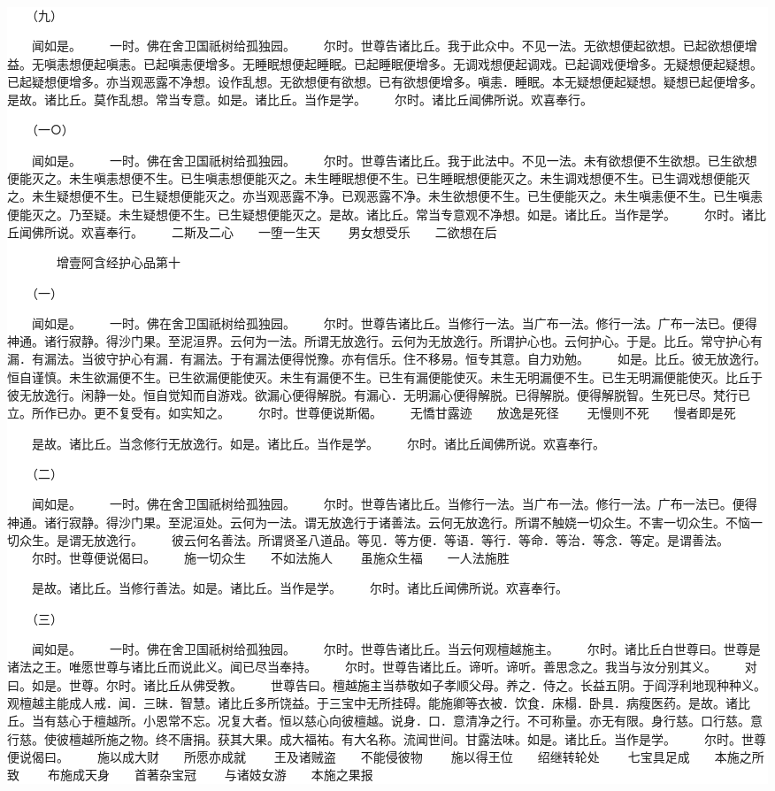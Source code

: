 　　（九）

　　闻如是。
　　一时。佛在舍卫国祇树给孤独园。
　　尔时。世尊告诸比丘。我于此众中。不见一法。无欲想便起欲想。已起欲想便增益。无嗔恚想便起嗔恚。已起嗔恚便增多。无睡眠想便起睡眠。已起睡眠便增多。无调戏想便起调戏。已起调戏便增多。无疑想便起疑想。已起疑想便增多。亦当观恶露不净想。设作乱想。无欲想便有欲想。已有欲想便增多。嗔恚．睡眠。本无疑想便起疑想。疑想已起便增多。是故。诸比丘。莫作乱想。常当专意。如是。诸比丘。当作是学。
　　尔时。诸比丘闻佛所说。欢喜奉行。

　　（一○）

　　闻如是。
　　一时。佛在舍卫国祇树给孤独园。
　　尔时。世尊告诸比丘。我于此法中。不见一法。未有欲想便不生欲想。已生欲想便能灭之。未生嗔恚想便不生。已生嗔恚想便能灭之。未生睡眠想便不生。已生睡眠想便能灭之。未生调戏想便不生。已生调戏想便能灭之。未生疑想便不生。已生疑想便能灭之。亦当观恶露不净。已观恶露不净。未生欲想便不生。已生便能灭之。未生嗔恚便不生。已生嗔恚便能灭之。乃至疑。未生疑想便不生。已生疑想便能灭之。是故。诸比丘。常当专意观不净想。如是。诸比丘。当作是学。
　　尔时。诸比丘闻佛所说。欢喜奉行。
　　二斯及二心　　一堕一生天
　　男女想受乐　　二欲想在后

　　　　增壹阿含经护心品第十


　　（一）

　　闻如是。
　　一时。佛在舍卫国祇树给孤独园。
　　尔时。世尊告诸比丘。当修行一法。当广布一法。修行一法。广布一法已。便得神通。诸行寂静。得沙门果。至泥洹界。云何为一法。所谓无放逸行。云何为无放逸行。所谓护心也。云何护心。于是。比丘。常守护心有漏．有漏法。当彼守护心有漏．有漏法。于有漏法便得悦豫。亦有信乐。住不移易。恒专其意。自力劝勉。
　　如是。比丘。彼无放逸行。恒自谨慎。未生欲漏便不生。已生欲漏便能使灭。未生有漏便不生。已生有漏便能使灭。未生无明漏便不生。已生无明漏便能使灭。比丘于彼无放逸行。闲静一处。恒自觉知而自游戏。欲漏心便得解脱。有漏心．无明漏心便得解脱。已得解脱。便得解脱智。生死已尽。梵行已立。所作已办。更不复受有。如实知之。
　　尔时。世尊便说斯偈。
　　无憍甘露迹　　放逸是死径
　　无慢则不死　　慢者即是死

　　是故。诸比丘。当念修行无放逸行。如是。诸比丘。当作是学。
　　尔时。诸比丘闻佛所说。欢喜奉行。

　　（二）

　　闻如是。
　　一时。佛在舍卫国祇树给孤独园。
　　尔时。世尊告诸比丘。当修行一法。当广布一法。修行一法。广布一法已。便得神通。诸行寂静。得沙门果。至泥洹处。云何为一法。谓无放逸行于诸善法。云何无放逸行。所谓不触娆一切众生。不害一切众生。不恼一切众生。是谓无放逸行。
　　彼云何名善法。所谓贤圣八道品。等见．等方便．等语．等行．等命．等治．等念．等定。是谓善法。
　　尔时。世尊便说偈曰。
　　施一切众生　　不如法施人
　　虽施众生福　　一人法施胜

　　是故。诸比丘。当修行善法。如是。诸比丘。当作是学。
　　尔时。诸比丘闻佛所说。欢喜奉行。

　　（三）

　　闻如是。
　　一时。佛在舍卫国祇树给孤独园。
　　尔时。世尊告诸比丘。当云何观檀越施主。
　　尔时。诸比丘白世尊曰。世尊是诸法之王。唯愿世尊与诸比丘而说此义。闻已尽当奉持。
　　尔时。世尊告诸比丘。谛听。谛听。善思念之。我当与汝分别其义。
　　对曰。如是。世尊。尔时。诸比丘从佛受教。
　　世尊告曰。檀越施主当恭敬如子孝顺父母。养之．侍之。长益五阴。于阎浮利地现种种义。观檀越主能成人戒．闻．三昧．智慧。诸比丘多所饶益。于三宝中无所挂碍。能施卿等衣被．饮食．床榻．卧具．病瘦医药。是故。诸比丘。当有慈心于檀越所。小恩常不忘。况复大者。恒以慈心向彼檀越。说身．口．意清净之行。不可称量。亦无有限。身行慈。口行慈。意行慈。使彼檀越所施之物。终不唐捐。获其大果。成大福祐。有大名称。流闻世间。甘露法味。如是。诸比丘。当作是学。
　　尔时。世尊便说偈曰。
　　施以成大财　　所愿亦成就
　　王及诸贼盗　　不能侵彼物
　　施以得王位　　绍继转轮处
　　七宝具足成　　本施之所致
　　布施成天身　　首著杂宝冠
　　与诸妓女游　　本施之果报
